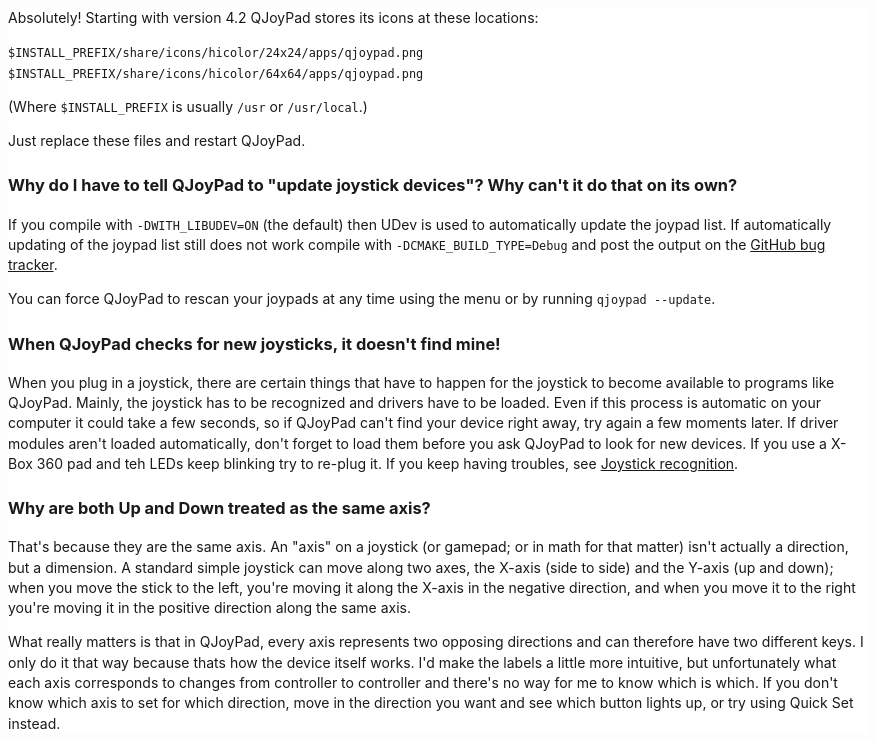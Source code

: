 Absolutely! Starting with version 4.2 QJoyPad stores its
icons at these locations:

	$INSTALL_PREFIX/share/icons/hicolor/24x24/apps/qjoypad.png
	$INSTALL_PREFIX/share/icons/hicolor/64x64/apps/qjoypad.png

(Where `$INSTALL_PREFIX` is usually `/usr` or `/usr/local`.)

Just replace these files and restart QJoyPad.

### Why do I have to tell QJoyPad to "update joystick devices"? Why can't it do that on its own?

If you compile with `-DWITH_LIBUDEV=ON` (the default) then UDev
is used to automatically update the joypad list. If automatically
updating of the joypad list still does not work compile with
`-DCMAKE_BUILD_TYPE=Debug` and post the output on the [GitHub
bug tracker](https://github.com/panzi/qjoypad/issues).

You can force QJoyPad to rescan your joypads at any time using the
menu or by running `qjoypad --update`.

### When QJoyPad checks for new joysticks, it doesn't find mine!

When you plug in a joystick, there are certain things that
have to happen for the joystick to become available to
programs like QJoyPad. Mainly, the joystick has to be
recognized and drivers have to be loaded. Even if this process
is automatic on your computer it could take a few seconds, so
if QJoyPad can't find your device right away, try again a few
moments later. If driver modules aren't loaded automatically,
don't forget to load them before you ask QJoyPad to look for
new devices. If you use a X-Box 360 pad and teh LEDs keep
blinking try to re-plug it. If you keep having troubles, see
[Joystick recognition](#joystick-recognition).

### Why are both Up and Down treated as the same axis?

That's because they are the same axis. An "axis" on a joystick
(or gamepad; or in math for that matter) isn't actually a
direction, but a dimension. A standard simple joystick can
move along two axes, the X-axis (side to side) and the Y-axis
(up and down); when you move the stick to the left, you're
moving it along the X-axis in the negative direction, and when
you move it to the right you're moving it in the positive
direction along the same axis.

What really matters is that in QJoyPad, every axis represents
two opposing directions and can therefore have two different
keys. I only do it that way because thats how the device
itself works. I'd make the labels a little more intuitive, but
unfortunately what each axis corresponds to changes from
controller to controller and there's no way for me to know
which is which. If you don't know which axis to set for which
direction, move in the direction you want and see which button
lights up, or try using Quick Set instead.
